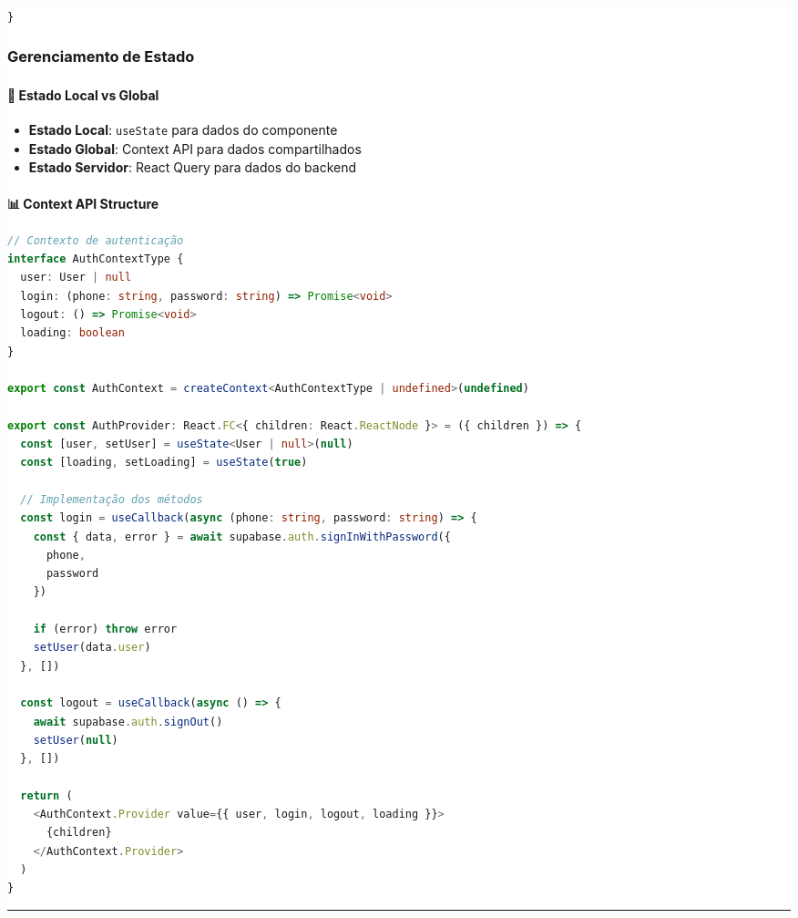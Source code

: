 ```typescript
}
```

### **Gerenciamento de Estado**

#### **🔄 Estado Local vs Global**
- **Estado Local**: `useState` para dados do componente
- **Estado Global**: Context API para dados compartilhados
- **Estado Servidor**: React Query para dados do backend

#### **📊 Context API Structure**
```typescript
// Contexto de autenticação
interface AuthContextType {
  user: User | null
  login: (phone: string, password: string) => Promise<void>
  logout: () => Promise<void>
  loading: boolean
}

export const AuthContext = createContext<AuthContextType | undefined>(undefined)

export const AuthProvider: React.FC<{ children: React.ReactNode }> = ({ children }) => {
  const [user, setUser] = useState<User | null>(null)
  const [loading, setLoading] = useState(true)

  // Implementação dos métodos
  const login = useCallback(async (phone: string, password: string) => {
    const { data, error } = await supabase.auth.signInWithPassword({
      phone,
      password
    })
    
    if (error) throw error
    setUser(data.user)
  }, [])

  const logout = useCallback(async () => {
    await supabase.auth.signOut()
    setUser(null)
  }, [])

  return (
    <AuthContext.Provider value={{ user, login, logout, loading }}>
      {children}
    </AuthContext.Provider>
  )
}
```

---
